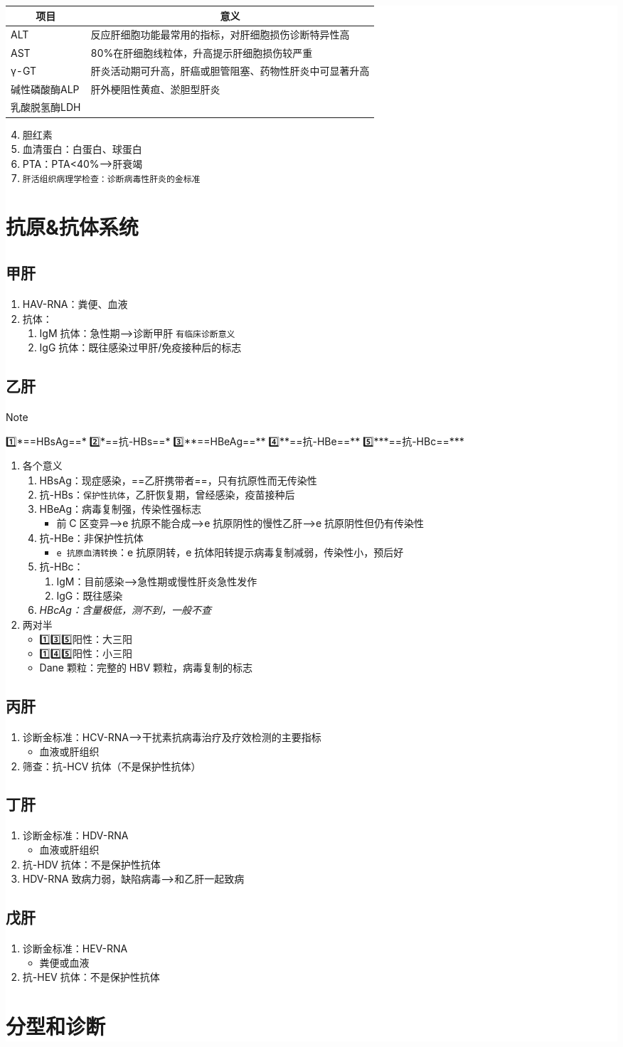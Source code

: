 | 项目          | 意义                                                     |
| ------------- | -------------------------------------------------------- |
| ALT           | 反应肝细胞功能最常用的指标，对肝细胞损伤诊断特异性高     |
| AST           | 80%在肝细胞线粒体，升高提示肝细胞损伤较严重              |
| γ-GT          | 肝炎活动期可升高，肝癌或胆管阻塞、药物性肝炎中可显著升高 |
| 碱性磷酸酶ALP | 肝外梗阻性黄疸、淤胆型肝炎                               |
| 乳酸脱氢酶LDH |                                                          |
4. 胆红素
5. 血清蛋白：白蛋白、球蛋白
6. PTA：PTA<40%-->肝衰竭
7. `肝活组织病理学检查：诊断病毒性肝炎的金标准`
# 抗原&抗体系统
## 甲肝
1. HAV-RNA：粪便、血液
2. 抗体：
	1. IgM 抗体：急性期-->诊断甲肝 `有临床诊断意义`
	2. IgG 抗体：既往感染过甲肝/免疫接种后的标志
## 乙肝
>[!note]
>1️⃣*==HBsAg==*  2️⃣*==抗-HBs==* 
>3️⃣**==HBeAg==**  4️⃣**==抗-HBe==**
>5️⃣***==抗-HBc==***
1. 各个意义
	1. HBsAg：现症感染，==乙肝携带者==，只有抗原性而无传染性
	2. 抗-HBs：`保护性抗体`，乙肝恢复期，曾经感染，疫苗接种后
	3. HBeAg：病毒复制强，传染性强标志
		+ 前 C 区变异-->e 抗原不能合成-->e 抗原阴性的慢性乙肝-->e 抗原阴性但仍有传染性 
	4. 抗-HBe：非保护性抗体
		+ `e 抗原血清转换`：e 抗原阴转，e 抗体阳转提示病毒复制减弱，传染性小，预后好
	5. 抗-HBc：
		1. IgM：目前感染-->急性期或慢性肝炎急性发作
		2. IgG：既往感染
	6. *HBcAg：含量极低，测不到，一般不查*
3. 两对半
	+ 1️⃣3️⃣5️⃣阳性：大三阳
	+ 1️⃣4️⃣5️⃣阳性：小三阳
	+ Dane 颗粒：完整的 HBV 颗粒，病毒复制的标志
## 丙肝
1. 诊断金标准：HCV-RNA-->干扰素抗病毒治疗及疗效检测的主要指标
	+ 血液或肝组织
2. 筛查：抗-HCV 抗体（不是保护性抗体）
## 丁肝
1. 诊断金标准：HDV-RNA
	+ 血液或肝组织
2. 抗-HDV 抗体：不是保护性抗体
3. HDV-RNA 致病力弱，缺陷病毒-->和乙肝一起致病
## 戊肝
1. 诊断金标准：HEV-RNA
	+ 粪便或血液
2. 抗-HEV 抗体：不是保护性抗体
# 分型和诊断